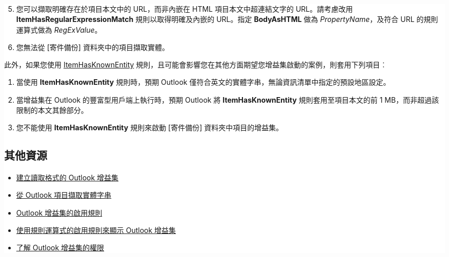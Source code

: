 5. 您可以擷取明確存在於項目本文中的 URL，而非內嵌在 HTML 項目本文中超連結文字的 URL。請考慮改用 **ItemHasRegularExpressionMatch** 規則以取得明確及內嵌的 URL。指定 **BodyAsHTML** 做為 _PropertyName_，及符合 URL 的規則運算式做為 _RegExValue_。
    
6. 您無法從 [寄件備份] 資料夾中的項目擷取實體。
    
此外，如果您使用 [ItemHasKnownEntity](http://msdn.microsoft.com/en-us/library/87e10fd2-eab4-c8aa-bec3-dff92d004d39%28Office.15%29.aspx) 規則，且可能會影響您在其他方面期望您增益集啟動的案例，則套用下列項目︰


1. 當使用 **ItemHasKnownEntity** 規則時，預期 Outlook 僅符合英文的實體字串，無論資訊清單中指定的預設地區設定。
    
2. 當增益集在 Outlook 的豐富型用戶端上執行時，預期 Outlook 將 **ItemHasKnownEntity** 規則套用至項目本文的前 1 MB，而非超過該限制的本文其餘部分。
    
3. 您不能使用 **ItemHasKnownEntity** 規則來啟動 [寄件備份] 資料夾中項目的增益集。
    

## <a name="additional-resources"></a>其他資源



- [建立讀取格式的 Outlook 增益集](../outlook/read-scenario.md)
    
- [從 Outlook 項目擷取實體字串](../outlook/extract-entity-strings-from-an-item.md)
    
- [Outlook 增益集的啟用規則](../outlook/manifests/activation-rules.md)
    
- [使用規則運算式的啟用規則來顯示 Outlook 增益集](../outlook/use-regular-expressions-to-show-an-outlook-add-in.md)
    
- [了解 Outlook 增益集的權限](../outlook/understanding-outlook-add-in-permissions.md)
    
